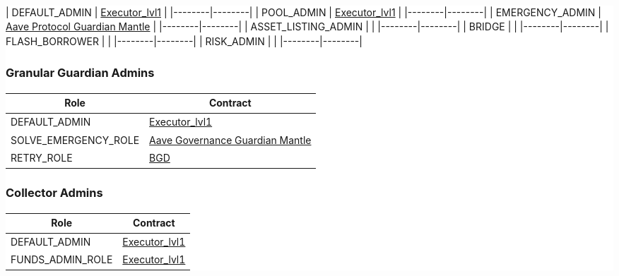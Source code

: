 |  DEFAULT_ADMIN |  [Executor_lvl1](https://mantlescan.xyz//address/0x70884634D0098782592111A2A6B8d223be31CB7b) | |--------|--------|
|  POOL_ADMIN |  [Executor_lvl1](https://mantlescan.xyz//address/0x70884634D0098782592111A2A6B8d223be31CB7b) | |--------|--------|
|  EMERGENCY_ADMIN |  [Aave Protocol Guardian Mantle](https://mantlescan.xyz//address/0x172867391d690Eb53896623DaD22208624230686) | |--------|--------|
|  ASSET_LISTING_ADMIN |   | |--------|--------|
|  BRIDGE |   | |--------|--------|
|  FLASH_BORROWER |   | |--------|--------|
|  RISK_ADMIN |   | |--------|--------|

### Granular Guardian Admins 
| Role |Contract |
|----------|----------|
|  DEFAULT_ADMIN |  [Executor_lvl1](https://mantlescan.xyz//address/0x70884634D0098782592111A2A6B8d223be31CB7b) | |--------|--------|
|  SOLVE_EMERGENCY_ROLE |  [Aave Governance Guardian Mantle](https://mantlescan.xyz//address/0x14816fC7f443A9C834d30eeA64daD20C4f56fBCD) | |--------|--------|
|  RETRY_ROLE |  [BGD](https://mantlescan.xyz//address/0x0686f59Cc2aEc1ccf891472Dc6C89bB747F6a4A7) | |--------|--------|

### Collector Admins 
| Role |Contract |
|----------|----------|
|  DEFAULT_ADMIN |  [Executor_lvl1](https://mantlescan.xyz//address/0x70884634D0098782592111A2A6B8d223be31CB7b) | |--------|--------|
|  FUNDS_ADMIN_ROLE |  [Executor_lvl1](https://mantlescan.xyz//address/0x70884634D0098782592111A2A6B8d223be31CB7b) | |--------|--------|

